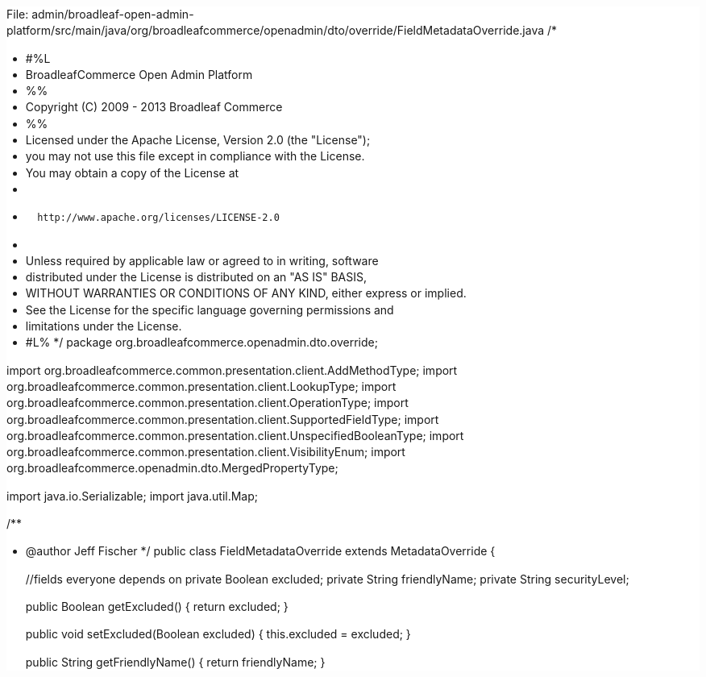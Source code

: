 

File: admin/broadleaf-open-admin-platform/src/main/java/org/broadleafcommerce/openadmin/dto/override/FieldMetadataOverride.java
/*
 * #%L
 * BroadleafCommerce Open Admin Platform
 * %%
 * Copyright (C) 2009 - 2013 Broadleaf Commerce
 * %%
 * Licensed under the Apache License, Version 2.0 (the "License");
 * you may not use this file except in compliance with the License.
 * You may obtain a copy of the License at
 * 
 *       http://www.apache.org/licenses/LICENSE-2.0
 * 
 * Unless required by applicable law or agreed to in writing, software
 * distributed under the License is distributed on an "AS IS" BASIS,
 * WITHOUT WARRANTIES OR CONDITIONS OF ANY KIND, either express or implied.
 * See the License for the specific language governing permissions and
 * limitations under the License.
 * #L%
 */
package org.broadleafcommerce.openadmin.dto.override;

import org.broadleafcommerce.common.presentation.client.AddMethodType;
import org.broadleafcommerce.common.presentation.client.LookupType;
import org.broadleafcommerce.common.presentation.client.OperationType;
import org.broadleafcommerce.common.presentation.client.SupportedFieldType;
import org.broadleafcommerce.common.presentation.client.UnspecifiedBooleanType;
import org.broadleafcommerce.common.presentation.client.VisibilityEnum;
import org.broadleafcommerce.openadmin.dto.MergedPropertyType;

import java.io.Serializable;
import java.util.Map;

/**
 * @author Jeff Fischer
 */
public class FieldMetadataOverride extends MetadataOverride {

    //fields everyone depends on
    private Boolean excluded;
    private String friendlyName;
    private String securityLevel;

    public Boolean getExcluded() {
        return excluded;
    }

    public void setExcluded(Boolean excluded) {
        this.excluded = excluded;
    }

    public String getFriendlyName() {
        return friendlyName;
    }
